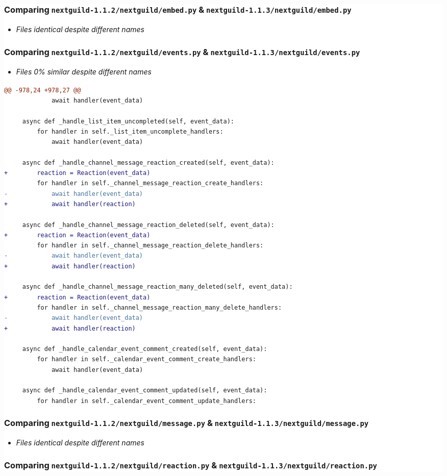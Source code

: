 ### Comparing `nextguild-1.1.2/nextguild/embed.py` & `nextguild-1.1.3/nextguild/embed.py`

 * *Files identical despite different names*

### Comparing `nextguild-1.1.2/nextguild/events.py` & `nextguild-1.1.3/nextguild/events.py`

 * *Files 0% similar despite different names*

```diff
@@ -978,24 +978,27 @@
             await handler(event_data)
 
     async def _handle_list_item_uncompleted(self, event_data):
         for handler in self._list_item_uncomplete_handlers:
             await handler(event_data)
 
     async def _handle_channel_message_reaction_created(self, event_data):
+        reaction = Reaction(event_data)
         for handler in self._channel_message_reaction_create_handlers:
-            await handler(event_data)
+            await handler(reaction)
 
     async def _handle_channel_message_reaction_deleted(self, event_data):
+        reaction = Reaction(event_data)
         for handler in self._channel_message_reaction_delete_handlers:
-            await handler(event_data)
+            await handler(reaction)
 
     async def _handle_channel_message_reaction_many_deleted(self, event_data):
+        reaction = Reaction(event_data)
         for handler in self._channel_message_reaction_many_delete_handlers:
-            await handler(event_data)
+            await handler(reaction)
     
     async def _handle_calendar_event_comment_created(self, event_data):
         for handler in self._calendar_event_comment_create_handlers:
             await handler(event_data)
 
     async def _handle_calendar_event_comment_updated(self, event_data):
         for handler in self._calendar_event_comment_update_handlers:
```

### Comparing `nextguild-1.1.2/nextguild/message.py` & `nextguild-1.1.3/nextguild/message.py`

 * *Files identical despite different names*

### Comparing `nextguild-1.1.2/nextguild/reaction.py` & `nextguild-1.1.3/nextguild/reaction.py`

